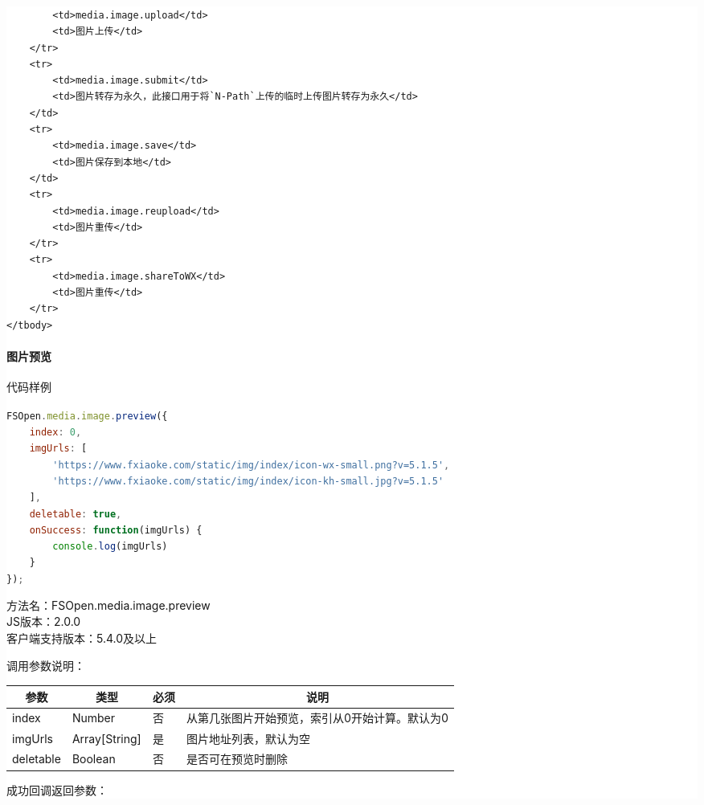             <td>media.image.upload</td>
            <td>图片上传</td>
        </tr>
        <tr>
            <td>media.image.submit</td>
            <td>图片转存为永久，此接口用于将`N-Path`上传的临时上传图片转存为永久</td>
        </td>
        <tr>
            <td>media.image.save</td>
            <td>图片保存到本地</td>
        </td>
        <tr>
            <td>media.image.reupload</td>
            <td>图片重传</td>
        </tr>
        <tr>
            <td>media.image.shareToWX</td>
            <td>图片重传</td>
        </tr>
    </tbody>
</table>

#### 图片预览

代码样例
```javascript
FSOpen.media.image.preview({
    index: 0,
    imgUrls: [
        'https://www.fxiaoke.com/static/img/index/icon-wx-small.png?v=5.1.5',
        'https://www.fxiaoke.com/static/img/index/icon-kh-small.jpg?v=5.1.5'
    ],
    deletable: true,
    onSuccess: function(imgUrls) {
        console.log(imgUrls)
    }
});
``` 

方法名：FSOpen.media.image.preview     
JS版本：2.0.0  
客户端支持版本：5.4.0及以上   

调用参数说明：     

| 参数      | 类型          | 必须 | 说明         |
| ----------| --------------| -----| -------------|
| index     | Number        | 否   | 从第几张图片开始预览，索引从0开始计算。默认为0 |
| imgUrls   | Array[String] | 是   | 图片地址列表，默认为空 |
| deletable | Boolean       | 否   | 是否可在预览时删除 |

成功回调返回参数：  
